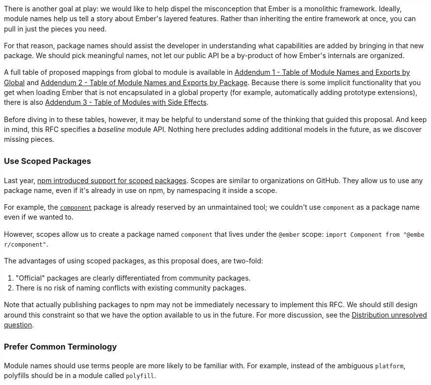 There is another goal at play: we would like to help dispel the misconception
that Ember is a monolithic framework. Ideally, module names help us tell a story
about Ember's layered features. Rather than inheriting the entire framework at
once, you can pull in just the pieces you need.

For that reason, package names should assist the developer in understanding what
capabilities are added by bringing in that new package. We should pick
meaningful names, not let our public API be a by-product of how Ember's
internals are organized.

A full table of proposed mappings from global to module is available in
[Addendum 1 - Table of Module Names and Exports by
Global](#addendum-1---table-of-module-names-and-exports-by-global) and [Addendum
2 - Table of Module Names and Exports by
Package](#addendum-2---table-of-module-names-and-exports-by-package). Because
there is some implicit functionality that you get when loading Ember that is not
encapsulated in a global property (for example, automatically adding prototype
extensions), there is also [Addendum 3 - Table of Modules with Side
Effects](#addendum-3---table-of-modules-with-side-effects).

Before diving in to these tables, however, it may be helpful to understand some
of the thinking that guided this proposal. And keep in mind, this RFC specifies
a _baseline_ module API. Nothing here precludes adding additional models in the
future, as we discover missing pieces.

### Use Scoped Packages

Last year, [npm introduced support for scoped packages][scoped-packages]. Scopes
are similar to organizations on GitHub. They allow us to use any package name,
even if it's already in use on npm, by namespacing it inside a scope.

[scoped-packages]: http://blog.npmjs.org/post/116936804365/solving-npms-hard-problem-naming-packages

For example, the [`component`][component] package is already reserved by an
unmaintained tool; we couldn't use `component` as a package name even if we
wanted to.

[component]: https://www.npmjs.com/package/component

However, scopes allow us to create a package named `component` that lives under
the `@ember` scope: `import Component from "@ember/component"`.

The advantages of using scoped packages, as this proposal does, are two-fold:

1. "Official" packages are clearly differentiated from community packages.
2. There is no risk of naming conflicts with existing community packages.

Note that actually publishing packages to npm may not be immediately necessary
to implement this RFC. We should still design around this constraint so that we
have the option available to us in the future. For more discussion, see the
[Distribution unresolved question](#distribution).

### Prefer Common Terminology

Module names should use terms people are more likely to be familiar with. For
example, instead of the ambiguous `platform`, polyfills should be in a module
called `polyfill`.


[shims]: https://github.com/ember-cli/ember-cli-shims
[chunking]: https://en.wikipedia.org/wiki/Chunking_(psychology)
[decorators]: http://tc39.github.io/proposal-decorators/
[shims]: https://github.com/ember-cli/ember-cli-shims
[ember-modules-codemod]: https://github.com/tomdale/ember-modules-codemod
[yarn]: https://github.com/yarnpkg/yarn/issues?utf8=✓&q=is%3Aissue%20is%3Aopen%20scoped%20packages
[scoped-proxy-issue]: https://github.com/angular/angular/issues/8422
[decorators]: https://medium.com/google-developers/exploring-es7-decorators-76ecb65fb841#.y9umddvsl
[ember-computed-decorators]: https://github.com/rwjblue/ember-computed-decorators
[codemod]: https://github.com/tomdale/ember-modules-codemod